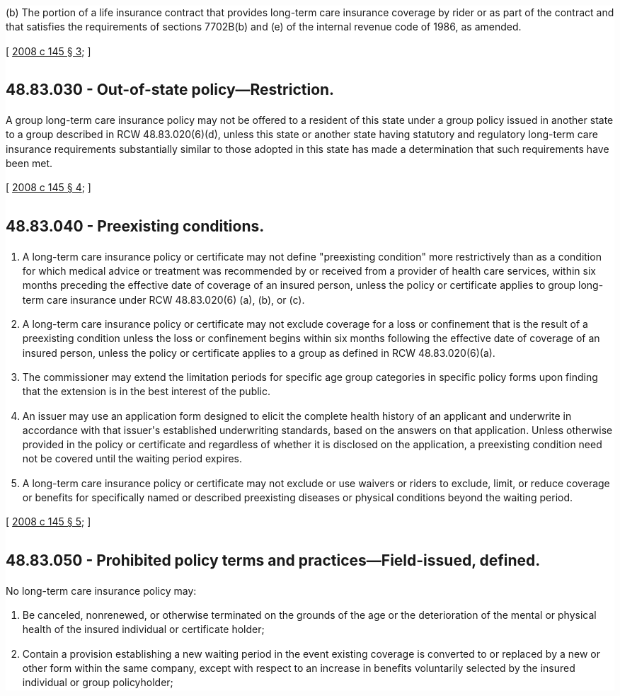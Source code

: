  (b) The portion of a life insurance contract that provides long-term care insurance coverage by rider or as part of the contract and that satisfies the requirements of sections 7702B(b) and (e) of the internal revenue code of 1986, as amended.

\[ [2008 c 145 § 3](https://lawfilesext.leg.wa.gov/biennium/2007-08/Pdf/Bills/Session%20Laws/House/2666-S.SL.pdf?cite=2008%20c%20145%20§%203); \]

## 48.83.030 - Out-of-state policy—Restriction.
A group long-term care insurance policy may not be offered to a resident of this state under a group policy issued in another state to a group described in RCW 48.83.020(6)(d), unless this state or another state having statutory and regulatory long-term care insurance requirements substantially similar to those adopted in this state has made a determination that such requirements have been met.

\[ [2008 c 145 § 4](https://lawfilesext.leg.wa.gov/biennium/2007-08/Pdf/Bills/Session%20Laws/House/2666-S.SL.pdf?cite=2008%20c%20145%20§%204); \]

## 48.83.040 - Preexisting conditions.
1. A long-term care insurance policy or certificate may not define "preexisting condition" more restrictively than as a condition for which medical advice or treatment was recommended by or received from a provider of health care services, within six months preceding the effective date of coverage of an insured person, unless the policy or certificate applies to group long-term care insurance under RCW 48.83.020(6) (a), (b), or (c).

2. A long-term care insurance policy or certificate may not exclude coverage for a loss or confinement that is the result of a preexisting condition unless the loss or confinement begins within six months following the effective date of coverage of an insured person, unless the policy or certificate applies to a group as defined in RCW 48.83.020(6)(a).

3. The commissioner may extend the limitation periods for specific age group categories in specific policy forms upon finding that the extension is in the best interest of the public.

4. An issuer may use an application form designed to elicit the complete health history of an applicant and underwrite in accordance with that issuer's established underwriting standards, based on the answers on that application. Unless otherwise provided in the policy or certificate and regardless of whether it is disclosed on the application, a preexisting condition need not be covered until the waiting period expires.

5. A long-term care insurance policy or certificate may not exclude or use waivers or riders to exclude, limit, or reduce coverage or benefits for specifically named or described preexisting diseases or physical conditions beyond the waiting period.

\[ [2008 c 145 § 5](https://lawfilesext.leg.wa.gov/biennium/2007-08/Pdf/Bills/Session%20Laws/House/2666-S.SL.pdf?cite=2008%20c%20145%20§%205); \]

## 48.83.050 - Prohibited policy terms and practices—Field-issued, defined.
No long-term care insurance policy may:

1. Be canceled, nonrenewed, or otherwise terminated on the grounds of the age or the deterioration of the mental or physical health of the insured individual or certificate holder;

2. Contain a provision establishing a new waiting period in the event existing coverage is converted to or replaced by a new or other form within the same company, except with respect to an increase in benefits voluntarily selected by the insured individual or group policyholder;
